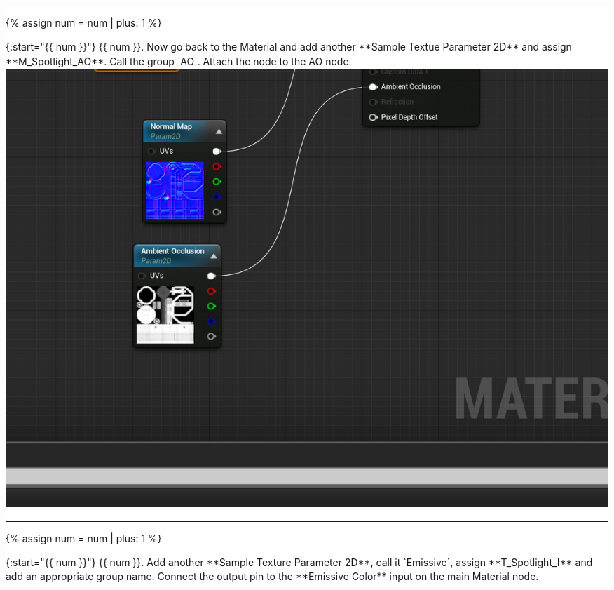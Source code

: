 _____ 

{% assign num = num | plus: 1 %}
<div class = "row">
<div class="col-12 col-lg-4 col align-self-center">
<div markdown = "1">
{:start="{{ num }}"}
{{ num }}.  Now go back to the Material and add another **Sample Textue Parameter 2D** and assign **M_Spotlight_AO**.  Call the group `AO`.  Attach the node to the AO node.
</div>
</div>
<div class="col-12 col-lg-8">
<img src="images/SpotlightAO.jpg"  class= "img-fluid"  alt="Create new sprite with button">  
</div>
</div>

_____ 


{% assign num = num | plus: 1 %}
<div class = "row">
<div class="col-12 col-lg-4 col align-self-center">
<div markdown = "1">
{:start="{{ num }}"}
{{ num }}. Add another **Sample Texture Parameter 2D**, call it `Emissive`, assign **T_Spotlight_I** and add an appropriate group name. Connect the output pin to the **Emissive Color** input on the main Material node.
</div>
</div>
<div class="col-12 col-lg-8">